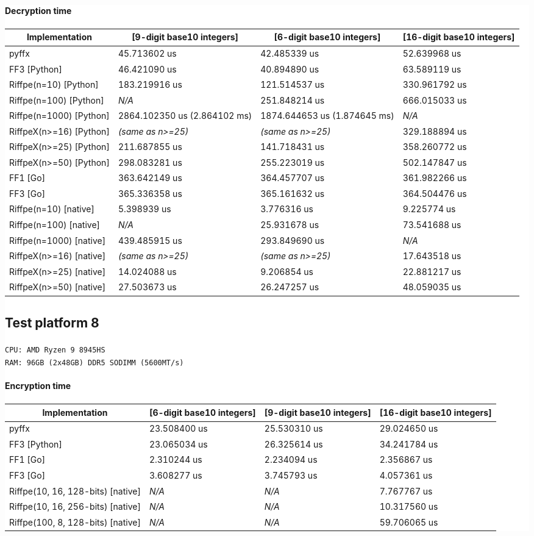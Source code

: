 #### Decryption time

Implementation          | [9-digit base10 integers]    | [6-digit base10 integers]    | [16-digit base10 integers]
------------------------|------------------------------|------------------------------|---------------------------
pyffx                   | 45.713602 us                 | 42.485339 us                 | 52.639968 us              
FF3 [Python]            | 46.421090 us                 | 40.894890 us                 | 63.589119 us              
Riffpe(n=10) [Python]   | 183.219916 us                | 121.514537 us                | 330.961792 us             
Riffpe(n=100) [Python]  | *N/A*                        | 251.848214 us                | 666.015033 us             
Riffpe(n=1000) [Python] | 2864.102350 us (2.864102 ms) | 1874.644653 us (1.874645 ms) | *N/A*                     
RiffpeX(n>=16) [Python] | *(same as n>=25)*            | *(same as n>=25)*            | 329.188894 us             
RiffpeX(n>=25) [Python] | 211.687855 us                | 141.718431 us                | 358.260772 us             
RiffpeX(n>=50) [Python] | 298.083281 us                | 255.223019 us                | 502.147847 us             
FF1 [Go]                | 363.642149 us                | 364.457707 us                | 361.982266 us             
FF3 [Go]                | 365.336358 us                | 365.161632 us                | 364.504476 us             
Riffpe(n=10) [native]   | 5.398939 us                  | 3.776316 us                  | 9.225774 us               
Riffpe(n=100) [native]  | *N/A*                        | 25.931678 us                 | 73.541688 us              
Riffpe(n=1000) [native] | 439.485915 us                | 293.849690 us                | *N/A* 
RiffpeX(n>=16) [native] | *(same as n>=25)*            | *(same as n>=25)*            | 17.643518 us              
RiffpeX(n>=25) [native] | 14.024088 us                 | 9.206854 us                  | 22.881217 us              
RiffpeX(n>=50) [native] | 27.503673 us                 | 26.247257 us                 | 48.059035 us              

## Test platform 8

```
CPU: AMD Ryzen 9 8945HS
RAM: 96GB (2x48GB) DDR5 SODIMM (5600MT/s)
```

#### Encryption time

Implementation                     | [6-digit base10 integers] | [9-digit base10 integers] | [16-digit base10 integers]
-----------------------------------|---------------------------|---------------------------|---------------------------
pyffx                              | 23.508400 us              | 25.530310 us              | 29.024650 us
FF3 [Python]                       | 23.065034 us              | 26.325614 us              | 34.241784 us
FF1 [Go]                           | 2.310244 us               | 2.234094 us               | 2.356867 us
FF3 [Go]                           | 3.608277 us               | 3.745793 us               | 4.057361 us
Riffpe(10, 16, 128-bits) [native]  | *N/A*                     | *N/A*                     | 7.767767 us
Riffpe(10, 16, 256-bits) [native]  | *N/A*                     | *N/A*                     | 10.317560 us
Riffpe(100, 8, 128-bits) [native]  | *N/A*                     | *N/A*                     | 59.706065 us